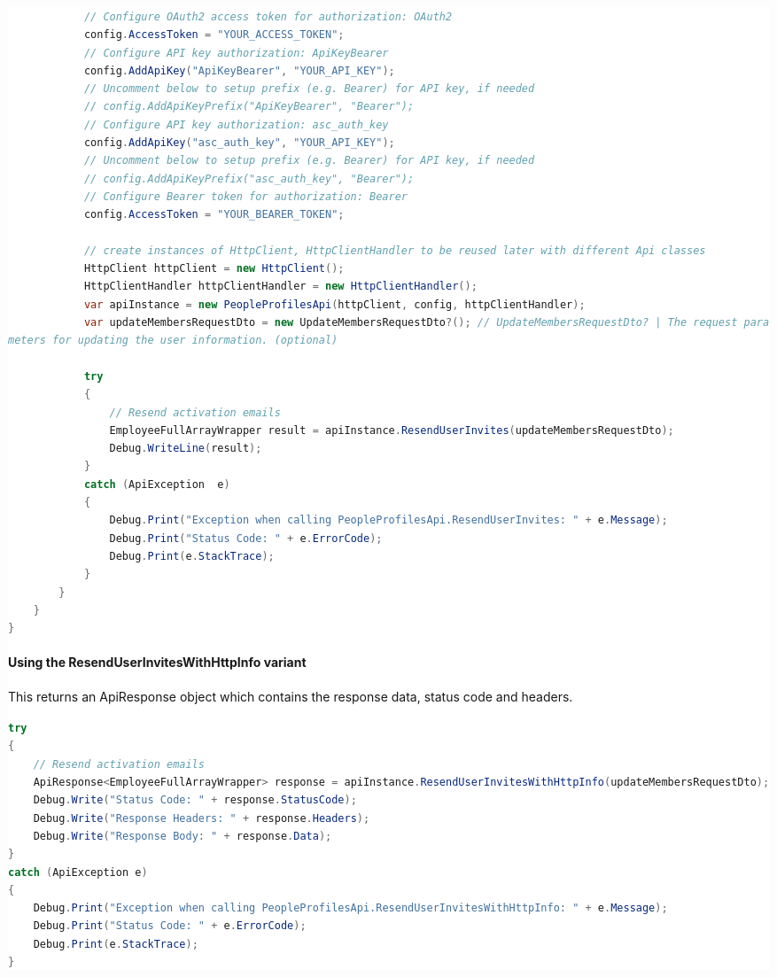 ```csharp
            // Configure OAuth2 access token for authorization: OAuth2
            config.AccessToken = "YOUR_ACCESS_TOKEN";
            // Configure API key authorization: ApiKeyBearer
            config.AddApiKey("ApiKeyBearer", "YOUR_API_KEY");
            // Uncomment below to setup prefix (e.g. Bearer) for API key, if needed
            // config.AddApiKeyPrefix("ApiKeyBearer", "Bearer");
            // Configure API key authorization: asc_auth_key
            config.AddApiKey("asc_auth_key", "YOUR_API_KEY");
            // Uncomment below to setup prefix (e.g. Bearer) for API key, if needed
            // config.AddApiKeyPrefix("asc_auth_key", "Bearer");
            // Configure Bearer token for authorization: Bearer
            config.AccessToken = "YOUR_BEARER_TOKEN";

            // create instances of HttpClient, HttpClientHandler to be reused later with different Api classes
            HttpClient httpClient = new HttpClient();
            HttpClientHandler httpClientHandler = new HttpClientHandler();
            var apiInstance = new PeopleProfilesApi(httpClient, config, httpClientHandler);
            var updateMembersRequestDto = new UpdateMembersRequestDto?(); // UpdateMembersRequestDto? | The request parameters for updating the user information. (optional) 

            try
            {
                // Resend activation emails
                EmployeeFullArrayWrapper result = apiInstance.ResendUserInvites(updateMembersRequestDto);
                Debug.WriteLine(result);
            }
            catch (ApiException  e)
            {
                Debug.Print("Exception when calling PeopleProfilesApi.ResendUserInvites: " + e.Message);
                Debug.Print("Status Code: " + e.ErrorCode);
                Debug.Print(e.StackTrace);
            }
        }
    }
}
```

#### Using the ResendUserInvitesWithHttpInfo variant
This returns an ApiResponse object which contains the response data, status code and headers.

```csharp
try
{
    // Resend activation emails
    ApiResponse<EmployeeFullArrayWrapper> response = apiInstance.ResendUserInvitesWithHttpInfo(updateMembersRequestDto);
    Debug.Write("Status Code: " + response.StatusCode);
    Debug.Write("Response Headers: " + response.Headers);
    Debug.Write("Response Body: " + response.Data);
}
catch (ApiException e)
{
    Debug.Print("Exception when calling PeopleProfilesApi.ResendUserInvitesWithHttpInfo: " + e.Message);
    Debug.Print("Status Code: " + e.ErrorCode);
    Debug.Print(e.StackTrace);
}
```
